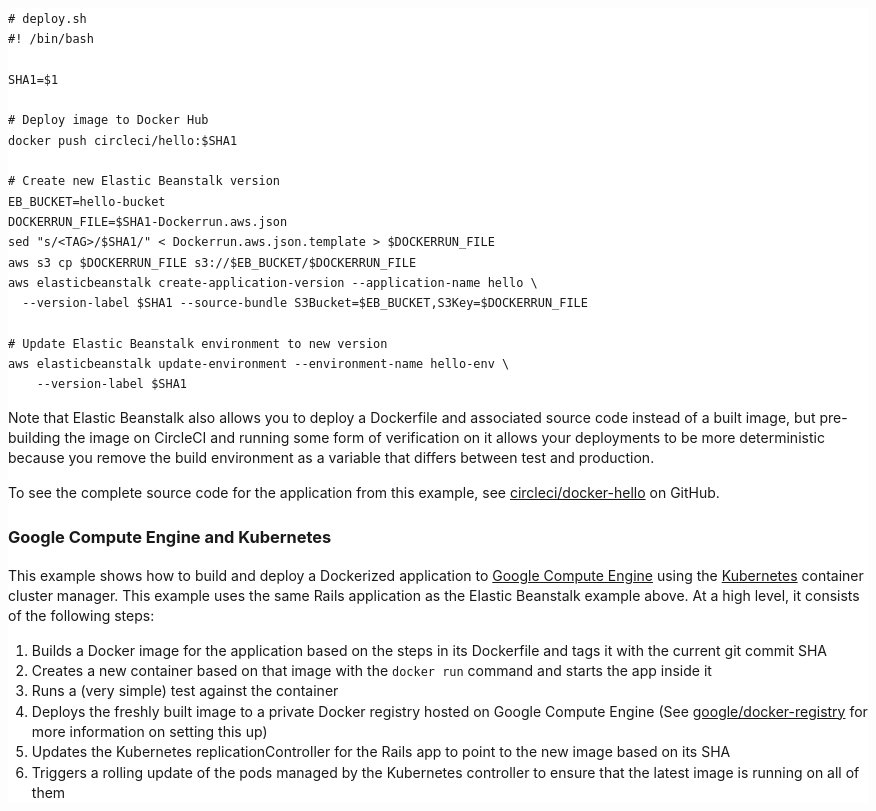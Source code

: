 ```
# deploy.sh
#! /bin/bash

SHA1=$1

# Deploy image to Docker Hub
docker push circleci/hello:$SHA1

# Create new Elastic Beanstalk version
EB_BUCKET=hello-bucket
DOCKERRUN_FILE=$SHA1-Dockerrun.aws.json
sed "s/<TAG>/$SHA1/" < Dockerrun.aws.json.template > $DOCKERRUN_FILE
aws s3 cp $DOCKERRUN_FILE s3://$EB_BUCKET/$DOCKERRUN_FILE
aws elasticbeanstalk create-application-version --application-name hello \
  --version-label $SHA1 --source-bundle S3Bucket=$EB_BUCKET,S3Key=$DOCKERRUN_FILE

# Update Elastic Beanstalk environment to new version
aws elasticbeanstalk update-environment --environment-name hello-env \
    --version-label $SHA1
```

Note that Elastic Beanstalk
also allows you to deploy a Dockerfile and associated source code instead of a built image,
but pre-building the image on CircleCI and running some form of verification on it allows
your deployments to be more deterministic because you remove the build environment as a
variable that differs between test and production.

To see the complete source code for the application from this example,
see [circleci/docker-hello](https://github.com/circleci/docker-hello)
on GitHub.

### Google Compute Engine and Kubernetes

This example shows how to build and deploy a Dockerized application
to [Google Compute Engine](https://cloud.google.com/products/compute-engine/)
using the [Kubernetes](https://github.com/GoogleCloudPlatform/kubernetes)
container cluster manager. This example uses the same Rails application
as the Elastic Beanstalk example above. At a high level, it consists of
the following steps:

1.  Builds a Docker image for the application based on the steps in its Dockerfile
    and tags it with the current git commit SHA
2.  Creates a new container based on that image with the
    `docker run`
    command and starts the app inside it
3.  Runs a (very simple) test against the container
4.  Deploys the freshly built image to a private Docker registry hosted on Google
    Compute Engine (See [google/docker-registry](https://registry.hub.docker.com/u/google/docker-registry/)
    for more information on setting this up)
5.  Updates the Kubernetes replicationController for the Rails app
    to point to the new image based on its SHA
6.  Triggers a rolling update of the pods managed by the Kubernetes controller
    to ensure that the latest image is running on all of them
